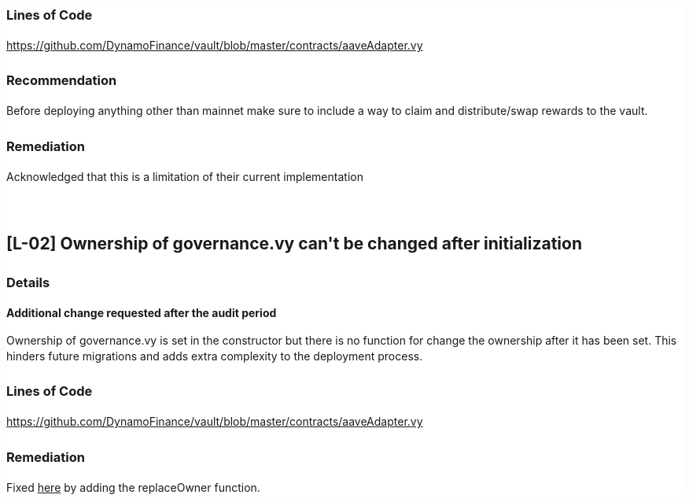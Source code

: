 ### Lines of Code

https://github.com/DynamoFinance/vault/blob/master/contracts/aaveAdapter.vy

### Recommendation

Before deploying anything other than mainnet make sure to include a way to claim and distribute/swap rewards to the vault.

### Remediation

Acknowledged that this is a limitation of their current implementation 

## <br/> [L-02] Ownership of governance.vy can't be changed after initialization

### Details 

**Additional change requested after the audit period**

Ownership of governance.vy is set in the constructor but there is no function for change the ownership after it has been set. This hinders future migrations and adds extra complexity to the deployment process.

### Lines of Code

https://github.com/DynamoFinance/vault/blob/master/contracts/aaveAdapter.vy

### Remediation

Fixed [here](https://github.com/DynamoFinance/vault/commit/acd2325b9f2a5c9fbed1b52aa5c774eff0f64897) by adding the replaceOwner function.